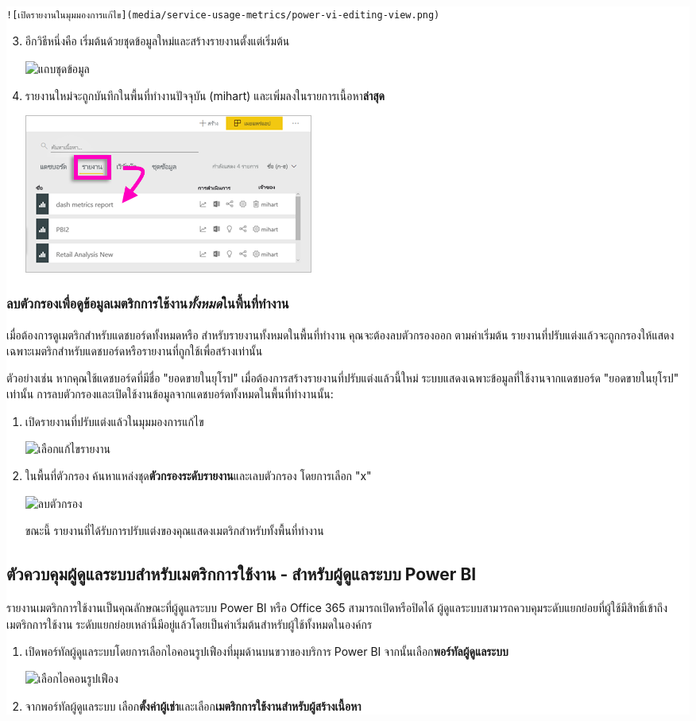     ![เปิดรายงานในมุมมองการแก้ไข](media/service-usage-metrics/power-vi-editing-view.png)
3. อีกวิธีหนึ่งคือ เริ่มต้นด้วยชุดข้อมูลใหม่และสร้างรายงานตั้งแต่เริ่มต้น

    ![แถบชุดข้อมูล](media/service-usage-metrics/power-bi-new-dataset.png)
4. รายงานใหม่จะถูกบันทึกในพื้นที่ทำงานปัจจุบัน (mihart) และเพิ่มลงในรายการเนื้อหา**ล่าสุด**

    ![แถบรายงาน](media/service-usage-metrics/power-bi-new-report.png)

### <a name="remove-the-filter-to-see-all-the-usage-metrics-data-in-the-workspace"></a>ลบตัวกรองเพื่อดูข้อมูลเมตริกการใช้งาน***ทั้งหมด***ในพื้นที่ทำงาน

เมื่อต้องการดูเมตริกสำหรับแดชบอร์ดทั้งหมดหรือ สำหรับรายงานทั้งหมดในพื้นที่ทำงาน คุณจะต้องลบตัวกรองออก ตามค่าเริ่มต้น รายงานที่ปรับแต่งแล้วจะถูกกรองให้แสดงเฉพาะเมตริกสำหรับแดชบอร์ดหรือรายงานที่ถูกใช้เพื่อสร้างเท่านั้น

ตัวอย่างเช่น หากคุณใช้แดชบอร์ดที่มีชื่อ "ยอดขายในยุโรป" เมื่อต้องการสร้างรายงานที่ปรับแต่งแล้วนี้ใหม่ ระบบแสดงเฉพาะข้อมูลที่ใช้งานจากแดชบอร์ด "ยอดขายในยุโรป" เท่านั้น การลบตัวกรองและเปิดใช้งานข้อมูลจากแดชบอร์ดทั้งหมดในพื้นที่ทำงานนั้น:

1. เปิดรายงานที่ปรับแต่งแล้วในมุมมองการแก้ไข

    ![เลือกแก้ไขรายงาน](media/service-usage-metrics/power-bi-editing-view.png)
2. ในพื้นที่ตัวกรอง ค้นหาแหล่งชุด**ตัวกรองระดับรายงาน**และเลบตัวกรอง โดยการเลือก "x"

    ![ลบตัวกรอง](media/service-usage-metrics/power-bi-report-level-filter2.png)

    ขณะนี้ รายงานที่ได้รับการปรับแต่งของคุณแสดงเมตริกสำหรับทั้งพื้นที่ทำงาน

## <a name="admin-controls-for-usage-metrics---for-power-bi-administrators"></a>ตัวควบคุมผู้ดูแลระบบสำหรับเมตริกการใช้งาน - สำหรับผู้ดูแลระบบ Power BI

รายงานเมตริกการใช้งานเป็นคุณลักษณะที่ผู้ดูแลระบบ Power BI หรือ Office 365 สามารถเปิดหรือปิดได้ ผู้ดูแลระบบสามารถควบคุมระดับแยกย่อยที่ผู้ใช้มีสิทธิ์เข้าถึงเมตริกการใช้งาน ระดับแยกย่อยเหล่านี้มีอยู่แล้วโดยเป็นค่าเริ่มต้นสำหรับผู้ใช้ทั้งหมดในองค์กร

1. เปิดพอร์ทัลผู้ดูแลระบบโดยการเลือกไอคอนรูปเฟืองที่มุมด้านบนขวาของบริการ Power BI จากนั้นเลือก**พอร์ทัลผู้ดูแลระบบ**

    ![เลือกไอคอนรูปเฟือง](media/service-usage-metrics/power-bi-admin-portal-new.png)
2. จากพอร์ทัลผู้ดูแลระบบ เลือก**ตั้งค่าผู้เช่า**และเลือก**เมตริกการใช้งานสำหรับผู้สร้างเนื้อหา**
